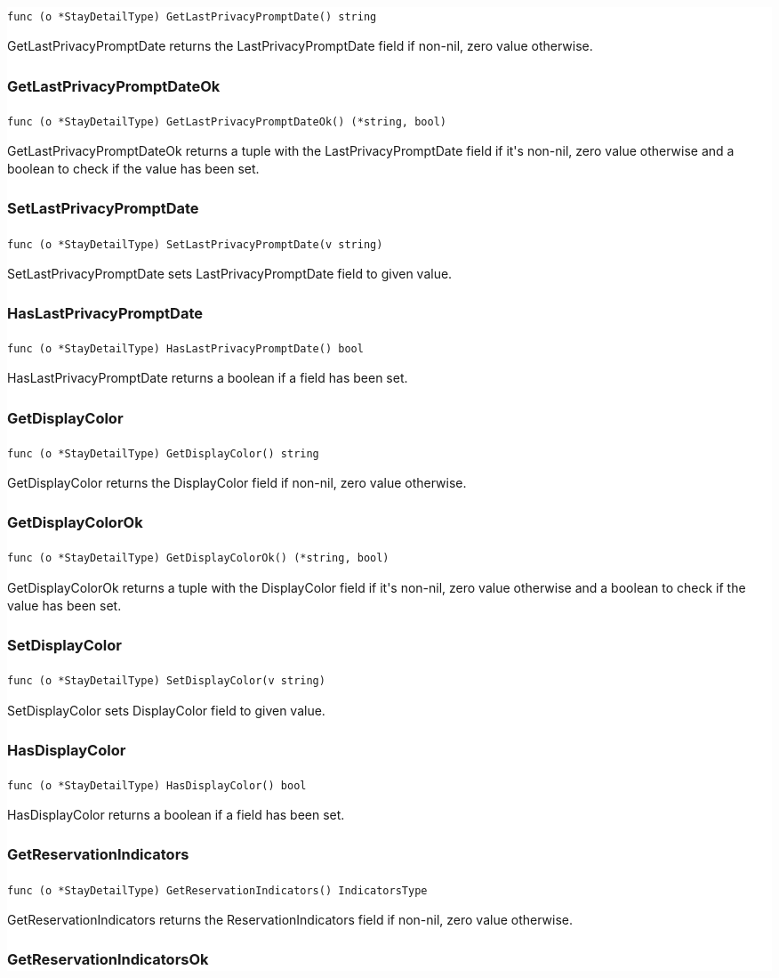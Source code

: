 `func (o *StayDetailType) GetLastPrivacyPromptDate() string`

GetLastPrivacyPromptDate returns the LastPrivacyPromptDate field if non-nil, zero value otherwise.

### GetLastPrivacyPromptDateOk

`func (o *StayDetailType) GetLastPrivacyPromptDateOk() (*string, bool)`

GetLastPrivacyPromptDateOk returns a tuple with the LastPrivacyPromptDate field if it's non-nil, zero value otherwise
and a boolean to check if the value has been set.

### SetLastPrivacyPromptDate

`func (o *StayDetailType) SetLastPrivacyPromptDate(v string)`

SetLastPrivacyPromptDate sets LastPrivacyPromptDate field to given value.

### HasLastPrivacyPromptDate

`func (o *StayDetailType) HasLastPrivacyPromptDate() bool`

HasLastPrivacyPromptDate returns a boolean if a field has been set.

### GetDisplayColor

`func (o *StayDetailType) GetDisplayColor() string`

GetDisplayColor returns the DisplayColor field if non-nil, zero value otherwise.

### GetDisplayColorOk

`func (o *StayDetailType) GetDisplayColorOk() (*string, bool)`

GetDisplayColorOk returns a tuple with the DisplayColor field if it's non-nil, zero value otherwise
and a boolean to check if the value has been set.

### SetDisplayColor

`func (o *StayDetailType) SetDisplayColor(v string)`

SetDisplayColor sets DisplayColor field to given value.

### HasDisplayColor

`func (o *StayDetailType) HasDisplayColor() bool`

HasDisplayColor returns a boolean if a field has been set.

### GetReservationIndicators

`func (o *StayDetailType) GetReservationIndicators() IndicatorsType`

GetReservationIndicators returns the ReservationIndicators field if non-nil, zero value otherwise.

### GetReservationIndicatorsOk
